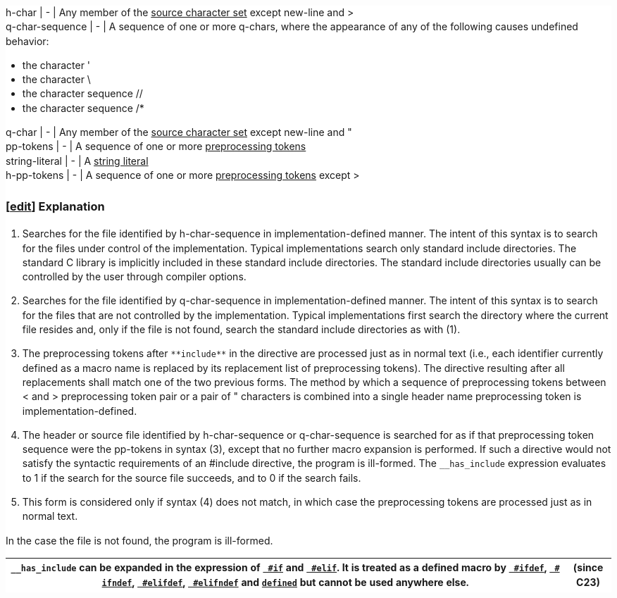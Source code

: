   
h-char |  \-  |  Any member of the [source character set](../language/translation_phases.html#Phase_5 "c/language/translation phases") except new-line and >  
q-char-sequence |  \-  |  A sequence of one or more q-chars, where the appearance of any of the following causes undefined behavior: 

  * the character '
  * the character \
  * the character sequence //
  * the character sequence /*

  
q-char |  \-  |  Any member of the [source character set](../language/translation_phases.html#Phase_5 "c/language/translation phases") except new-line and "  
pp-tokens |  \-  |  A sequence of one or more [preprocessing tokens](../language/translation_phases.html#Phase_3 "c/language/translation phases")  
string-literal |  \-  |  A [string literal](../language/string_literal.html "c/language/string literal")  
h-pp-tokens |  \-  |  A sequence of one or more [preprocessing tokens](../language/translation_phases.html#Phase_3 "c/language/translation phases") except >  
  
### [[edit](https://en.cppreference.com/mwiki/index.php?title=c/preprocessor/include&action=edit&section=2 "Edit section: Explanation")] Explanation

1) Searches for the file identified by h-char-sequence in implementation-defined manner. The intent of this syntax is to search for the files under control of the implementation. Typical implementations search only standard include directories. The standard C library is implicitly included in these standard include directories. The standard include directories usually can be controlled by the user through compiler options.

2) Searches for the file identified by q-char-sequence in implementation-defined manner. The intent of this syntax is to search for the files that are not controlled by the implementation. Typical implementations first search the directory where the current file resides and, only if the file is not found, search the standard include directories as with (1).

3) The preprocessing tokens after `**include**` in the directive are processed just as in normal text (i.e., each identifier currently defined as a macro name is replaced by its replacement list of preprocessing tokens). The directive resulting after all replacements shall match one of the two previous forms. The method by which a sequence of preprocessing tokens between < and > preprocessing token pair or a pair of " characters is combined into a single header name preprocessing token is implementation-defined.

4) The header or source file identified by h-char-sequence or q-char-sequence is searched for as if that preprocessing token sequence were the pp-tokens in syntax (3), except that no further macro expansion is performed. If such a directive would not satisfy the syntactic requirements of an #include directive, the program is ill-formed. The `__has_include` expression evaluates to 1 if the search for the source file succeeds, and to ​0​ if the search fails.

5) This form is considered only if syntax (4) does not match, in which case the preprocessing tokens are processed just as in normal text.

In the case the file is not found, the program is ill-formed. 

`__has_include` can be expanded in the expression of [` #if`](conditional.html "c/preprocessor/conditional") and [` #elif`](conditional.html "c/preprocessor/conditional"). It is treated as a defined macro by [` #ifdef`](conditional.html "c/preprocessor/conditional"), [` #ifndef`](conditional.html "c/preprocessor/conditional"), [` #elifdef`](conditional.html "c/preprocessor/conditional"), [` #elifndef`](conditional.html "c/preprocessor/conditional") and [`defined`](conditional.html "c/preprocessor/conditional") but cannot be used anywhere else.  | (since C23)  
---|---  
  